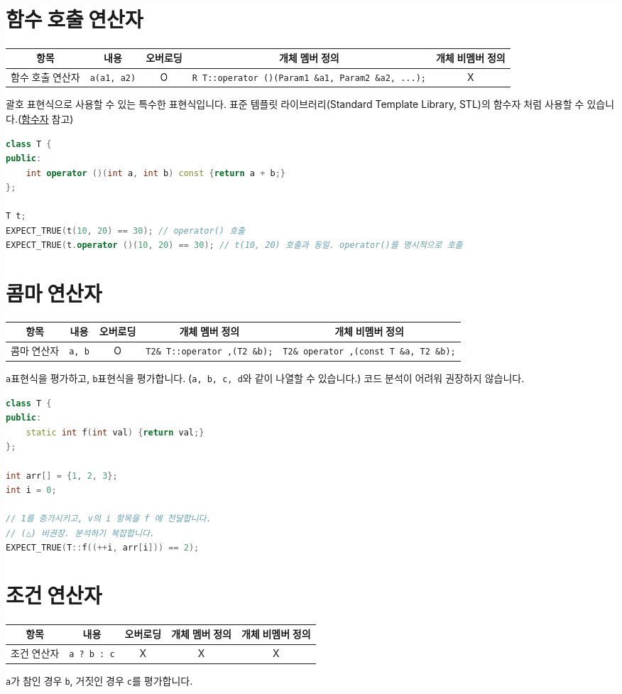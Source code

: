 # 함수 호출 연산자

|항목|내용|오버로딩|개체 멤버 정의|개체 비멤버 정의|
|--|--|:--:|:--:|:--:|
|함수 호출 연산자|`a(a1, a2)`|O|`R T::operator ()(Param1 &a1, Param2 &a2, ...);`|X|

괄호 표현식으로 사용할 수 있는 특수한 표현식입니다. 표준 템플릿 라이브러리(Standard Template Library, STL)의 함수자 처럼 사용할 수 있습니다.([함수자](https://tango1202.github.io/classic-cpp-stl/classic-cpp-stl-functor/) 참고)

```cpp
class T {
public:
    int operator ()(int a, int b) const {return a + b;}
};

T t;
EXPECT_TRUE(t(10, 20) == 30); // operator() 호출
EXPECT_TRUE(t.operator ()(10, 20) == 30); // t(10, 20) 호출과 동일. operator()를 명시적으로 호출        
```

# 콤마 연산자

|항목|내용|오버로딩|개체 멤버 정의|개체 비멤버 정의|
|--|--|:--:|:--:|:--:|
|콤마 연산자|`a, b`|O|`T2& T::operator ,(T2 &b);`|`T2& operator ,(const T &a, T2 &b);`|

`a`표현식을 평가하고, `b`표현식을 평가합니다. (`a, b, c, d`와 같이 나열할 수 있습니다.) 코드 분석이 어려워 권장하지 않습니다.

```cpp
class T {
public:
    static int f(int val) {return val;}
};

int arr[] = {1, 2, 3};
int i = 0;

// 1를 증가시키고, v의 i 항목을 f 에 전달합니다.
// (△) 비권장. 분석하기 복잡합니다.
EXPECT_TRUE(T::f((++i, arr[i])) == 2);  
```

# 조건 연산자

|항목|내용|오버로딩|개체 멤버 정의|개체 비멤버 정의|
|--|--|:--:|:--:|:--:|
|조건 연산자|`a ? b : c`|X|X|X|

`a`가 참인 경우 `b`, 거짓인 경우 `c`를 평가합니다.
